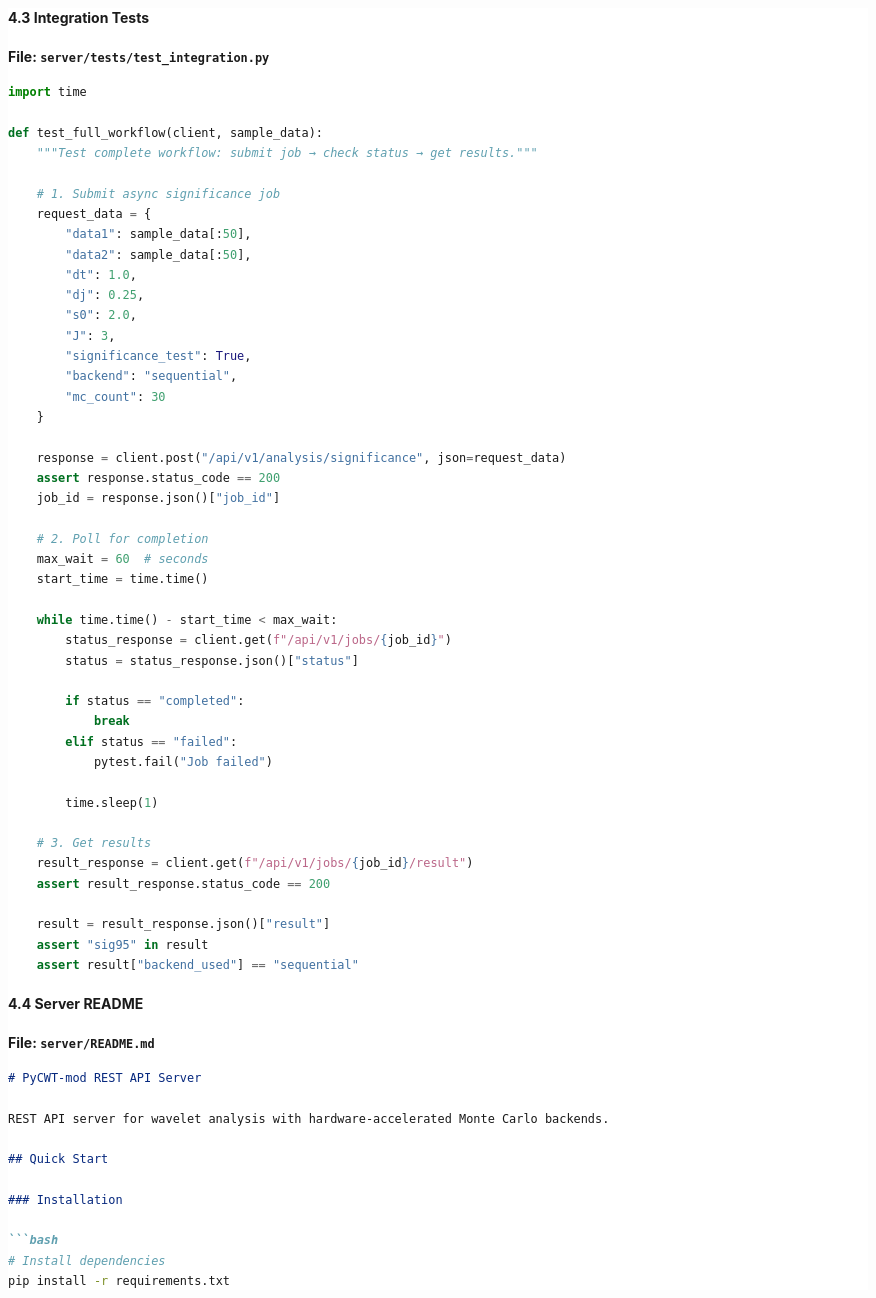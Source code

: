 #### 4.3 Integration Tests
**File: `server/tests/test_integration.py`**
```python
import time

def test_full_workflow(client, sample_data):
    """Test complete workflow: submit job → check status → get results."""
    
    # 1. Submit async significance job
    request_data = {
        "data1": sample_data[:50],
        "data2": sample_data[:50],
        "dt": 1.0,
        "dj": 0.25,
        "s0": 2.0,
        "J": 3,
        "significance_test": True,
        "backend": "sequential",
        "mc_count": 30
    }
    
    response = client.post("/api/v1/analysis/significance", json=request_data)
    assert response.status_code == 200
    job_id = response.json()["job_id"]
    
    # 2. Poll for completion
    max_wait = 60  # seconds
    start_time = time.time()
    
    while time.time() - start_time < max_wait:
        status_response = client.get(f"/api/v1/jobs/{job_id}")
        status = status_response.json()["status"]
        
        if status == "completed":
            break
        elif status == "failed":
            pytest.fail("Job failed")
        
        time.sleep(1)
    
    # 3. Get results
    result_response = client.get(f"/api/v1/jobs/{job_id}/result")
    assert result_response.status_code == 200
    
    result = result_response.json()["result"]
    assert "sig95" in result
    assert result["backend_used"] == "sequential"
```

#### 4.4 Server README
**File: `server/README.md`**
```markdown
# PyCWT-mod REST API Server

REST API server for wavelet analysis with hardware-accelerated Monte Carlo backends.

## Quick Start

### Installation

```bash
# Install dependencies
pip install -r requirements.txt

```